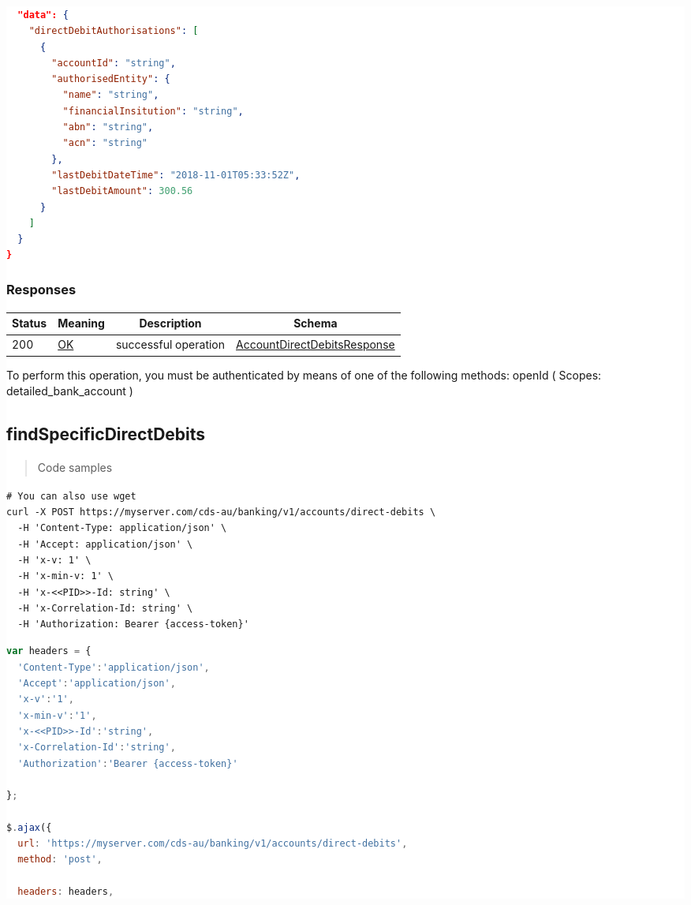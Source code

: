 ```json
  "data": {
    "directDebitAuthorisations": [
      {
        "accountId": "string",
        "authorisedEntity": {
          "name": "string",
          "financialInsitution": "string",
          "abn": "string",
          "acn": "string"
        },
        "lastDebitDateTime": "2018-11-01T05:33:52Z",
        "lastDebitAmount": 300.56
      }
    ]
  }
}
```

<h3 id="getaccountsdirectdebits-responses">Responses</h3>

|Status|Meaning|Description|Schema|
|---|---|---|---|
|200|[OK](https://tools.ietf.org/html/rfc7231#section-6.3.1)|successful operation|[AccountDirectDebitsResponse](#schemaaccountdirectdebitsresponse)|

<aside class="warning">
To perform this operation, you must be authenticated by means of one of the following methods:
openId ( Scopes: detailed_bank_account )
</aside>

## findSpecificDirectDebits

<a id="opIdfindSpecificDirectDebits"></a>

> Code samples

```shell
# You can also use wget
curl -X POST https://myserver.com/cds-au/banking/v1/accounts/direct-debits \
  -H 'Content-Type: application/json' \
  -H 'Accept: application/json' \
  -H 'x-v: 1' \
  -H 'x-min-v: 1' \
  -H 'x-<<PID>>-Id: string' \
  -H 'x-Correlation-Id: string' \
  -H 'Authorization: Bearer {access-token}'

```

```javascript
var headers = {
  'Content-Type':'application/json',
  'Accept':'application/json',
  'x-v':'1',
  'x-min-v':'1',
  'x-<<PID>>-Id':'string',
  'x-Correlation-Id':'string',
  'Authorization':'Bearer {access-token}'

};

$.ajax({
  url: 'https://myserver.com/cds-au/banking/v1/accounts/direct-debits',
  method: 'post',

  headers: headers,
```